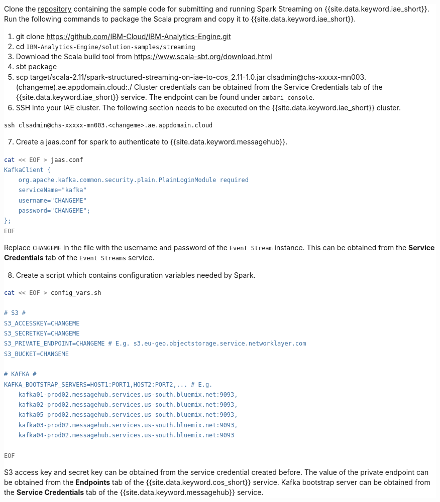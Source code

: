 Clone the [repository](https://github.com/IBM-Cloud/IBM-Analytics-Engine)  containing the sample code for submitting and running Spark Streaming on {{site.data.keyword.iae_short}}. Run the following commands to package the Scala program and copy it to  	{{site.data.keyword.iae_short}}. 

1.	git clone https://github.com/IBM-Cloud/IBM-Analytics-Engine.git 
2.	cd `IBM-Analytics-Engine/solution-samples/streaming` 
3.	Download the Scala build tool from https://www.scala-sbt.org/download.html
4.	sbt package 
5.	scp target/scala-2.11/spark-structured-streaming-on-iae-to-cos_2.11-1.0.jar clsadmin@chs-xxxxx-mn003.(changeme).ae.appdomain.cloud:./
Cluster credentials can be obtained from the Service Credentials tab of the {{site.data.keyword.iae_short}} service. The endpoint can be found under `ambari_console`. 
6.	SSH into your IAE cluster. The following section needs to be executed on the {{site.data.keyword.iae_short}}  cluster. 

```
ssh clsadmin@chs-xxxxx-mn003.<changeme>.ae.appdomain.cloud
``` 

7.	Create a jaas.conf for spark to authenticate to  	{{site.data.keyword.messagehub}}. 
```sh
cat << EOF > jaas.conf
KafkaClient {
    org.apache.kafka.common.security.plain.PlainLoginModule required
    serviceName="kafka"
    username="CHANGEME"
    password="CHANGEME";
};
EOF
```

Replace `CHANGEME` in the file with the username and password of the `Event Stream` instance. This can be obtained from the **Service Credentials** tab of the `Event Streams` service. 

8.	Create a script which contains configuration variables needed by Spark. 

```sh
cat << EOF > config_vars.sh

# S3 #
S3_ACCESSKEY=CHANGEME
S3_SECRETKEY=CHANGEME
S3_PRIVATE_ENDPOINT=CHANGEME # E.g. s3.eu-geo.objectstorage.service.networklayer.com
S3_BUCKET=CHANGEME

# KAFKA #
KAFKA_BOOTSTRAP_SERVERS=HOST1:PORT1,HOST2:PORT2,... # E.g. 
    kafka01-prod02.messagehub.services.us-south.bluemix.net:9093,
    kafka02-prod02.messagehub.services.us-south.bluemix.net:9093,
    kafka05-prod02.messagehub.services.us-south.bluemix.net:9093,
    kafka03-prod02.messagehub.services.us-south.bluemix.net:9093,
    kafka04-prod02.messagehub.services.us-south.bluemix.net:9093

EOF
```
S3 access key and secret key can be obtained from the service credential created before. The value of the private endpoint can be obtained from the **Endpoints** tab of the {{site.data.keyword.cos_short}} service. 
Kafka bootstrap server can be obtained from the **Service Credentials** tab of the {{site.data.keyword.messagehub}} service. 
